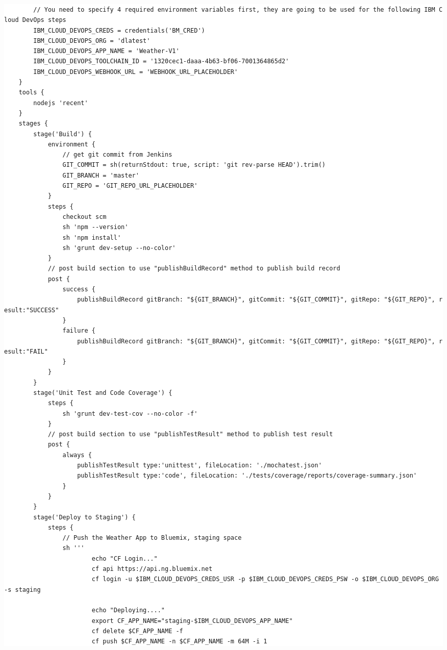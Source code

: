```
        // You need to specify 4 required environment variables first, they are going to be used for the following IBM Cloud DevOps steps
        IBM_CLOUD_DEVOPS_CREDS = credentials('BM_CRED')
        IBM_CLOUD_DEVOPS_ORG = 'dlatest'
        IBM_CLOUD_DEVOPS_APP_NAME = 'Weather-V1'
        IBM_CLOUD_DEVOPS_TOOLCHAIN_ID = '1320cec1-daaa-4b63-bf06-7001364865d2'
        IBM_CLOUD_DEVOPS_WEBHOOK_URL = 'WEBHOOK_URL_PLACEHOLDER'
    }
    tools {
        nodejs 'recent'
    }
    stages {
        stage('Build') {
            environment {
                // get git commit from Jenkins
                GIT_COMMIT = sh(returnStdout: true, script: 'git rev-parse HEAD').trim()
                GIT_BRANCH = 'master'
                GIT_REPO = 'GIT_REPO_URL_PLACEHOLDER'
            }
            steps {
                checkout scm
                sh 'npm --version'
                sh 'npm install'
                sh 'grunt dev-setup --no-color'
            }
            // post build section to use "publishBuildRecord" method to publish build record
            post {
                success {
                    publishBuildRecord gitBranch: "${GIT_BRANCH}", gitCommit: "${GIT_COMMIT}", gitRepo: "${GIT_REPO}", result:"SUCCESS"
                }
                failure {
                    publishBuildRecord gitBranch: "${GIT_BRANCH}", gitCommit: "${GIT_COMMIT}", gitRepo: "${GIT_REPO}", result:"FAIL"
                }
            }
        }
        stage('Unit Test and Code Coverage') {
            steps {
                sh 'grunt dev-test-cov --no-color -f'
            }
            // post build section to use "publishTestResult" method to publish test result
            post {
                always {
                    publishTestResult type:'unittest', fileLocation: './mochatest.json'
                    publishTestResult type:'code', fileLocation: './tests/coverage/reports/coverage-summary.json'
                }
            }
        }
        stage('Deploy to Staging') {
            steps {
                // Push the Weather App to Bluemix, staging space
                sh '''
                        echo "CF Login..."
                        cf api https://api.ng.bluemix.net
                        cf login -u $IBM_CLOUD_DEVOPS_CREDS_USR -p $IBM_CLOUD_DEVOPS_CREDS_PSW -o $IBM_CLOUD_DEVOPS_ORG -s staging

                        echo "Deploying...."
                        export CF_APP_NAME="staging-$IBM_CLOUD_DEVOPS_APP_NAME"
                        cf delete $CF_APP_NAME -f
                        cf push $CF_APP_NAME -n $CF_APP_NAME -m 64M -i 1
```